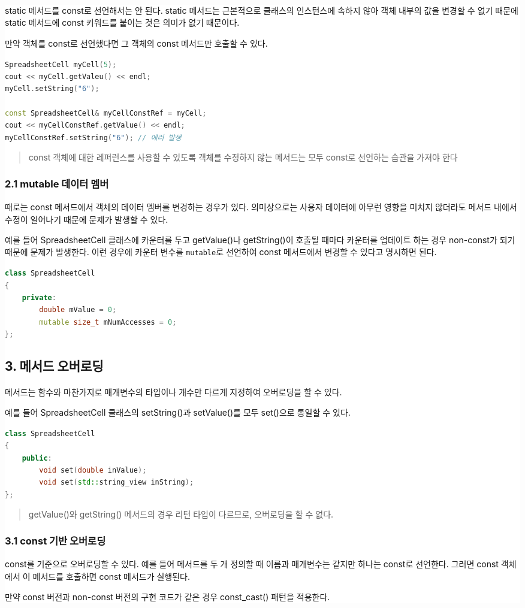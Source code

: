 static 메서드를 const로 선언해서는 안 된다. static 메서드는 근본적으로 클래스의 인스턴스에 속하지 않아 객체 내부의 값을 변경할 수 없기 때문에 static 메서드에 const 키워드를 붙이는 것은 의미가 없기 때문이다.

만약 객체를 const로 선언했다면 그 객체의 const 메서드만 호출할 수 있다.

```cpp
SpreadsheetCell myCell(5);
cout << myCell.getValeu() << endl;
myCell.setString("6");

const SpreadsheetCell& myCellConstRef = myCell;
cout << myCellConstRef.getValue() << endl;
myCellConstRef.setString("6"); // 에러 발생
```

> const 객체에 대한 레퍼런스를 사용할 수 있도록 객체를 수정하지 않는 메서드는 모두 const로 선언하는 습관을 가져야 한다

### 2.1 mutable 데이터 멤버

때로는 const 메서드에서 객체의 데이터 멤버를 변경하는 경우가 있다. 의미상으로는 사용자 데이터에 아무런 영향을 미치지 않더라도 메서드 내에서 수정이 일어나기 때문에 문제가 발생할 수 있다.

예를 들어 SpreadsheetCell 클래스에 카운터를 두고 getValue()나 getString()이 호출될 때마다 카운터를 업데이트 하는 경우 non-const가 되기 때문에 문제가 발생한다. 이런 경우에 카운터 변수를 `mutable`로 선언하여 const 메서드에서 변경할 수 있다고 명시하면 된다.

```cpp
class SpreadsheetCell
{
    private:
        double mValue = 0;
        mutable size_t mNumAccesses = 0;
};
```

## 3. 메서드 오버로딩

메서드는 함수와 마찬가지로 매개변수의 타입이나 개수만 다르게 지정하여 오버로딩을 할 수 있다.

예를 들어 SpreadsheetCell 클래스의 setString()과 setValue()를 모두 set()으로 통일할 수 있다.

```cpp
class SpreadsheetCell
{
    public:
        void set(double inValue);
        void set(std::string_view inString);
};
```

> getValue()와 getString() 메서드의 경우 리턴 타입이 다르므로, 오버로딩을 할 수 없다.

### 3.1 const 기반 오버로딩

const를 기준으로 오버로딩할 수 있다. 예를 들어 메서드를 두 개 정의할 때 이름과 매개변수는 같지만 하나는 const로 선언한다. 그러면 const 객체에서 이 메서드를 호출하면 const 메서드가 실행된다.

만약 const 버전과 non-const 버전의 구현 코드가 같은 경우 const_cast() 패턴을 적용한다.
